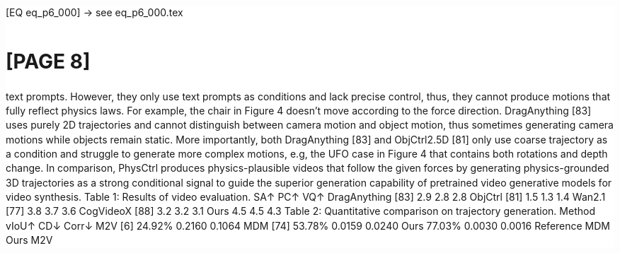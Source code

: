 [EQ eq_p6_000] -> see eq_p6_000.tex


# [PAGE 8]
text prompts. However, they only use text prompts as conditions and lack precise control, thus, they
cannot produce motions that fully reflect physics laws. For example, the chair in Figure 4 doesn’t
move according to the force direction. DragAnything [83] uses purely 2D trajectories and cannot
distinguish between camera motion and object motion, thus sometimes generating camera motions
while objects remain static. More importantly, both DragAnything [83] and ObjCtrl2.5D [81] only
use coarse trajectory as a condition and struggle to generate more complex motions, e.g, the UFO
case in Figure 4 that contains both rotations and depth change. In comparison, PhysCtrl produces
physics-plausible videos that follow the given forces by generating physics-grounded 3D trajectories
as a strong conditional signal to guide the superior generation capability of pretrained video generative
models for video synthesis.
Table 1: Results of video evaluation.
SA↑
PC↑
VQ↑
DragAnything [83]
2.9
2.8
2.8
ObjCtrl [81]
1.5
1.3
1.4
Wan2.1 [77]
3.8
3.7
3.6
CogVideoX [88]
3.2
3.2
3.1
Ours
4.5
4.5
4.3
Table 2: Quantitative comparison on trajectory
generation.
Method
vIoU↑
CD↓
Corr↓
M2V [6]
24.92%
0.2160
0.1064
MDM [74]
53.78%
0.0159
0.0240
Ours
77.03%
0.0030
0.0016
Reference
MDM
Ours
M2V